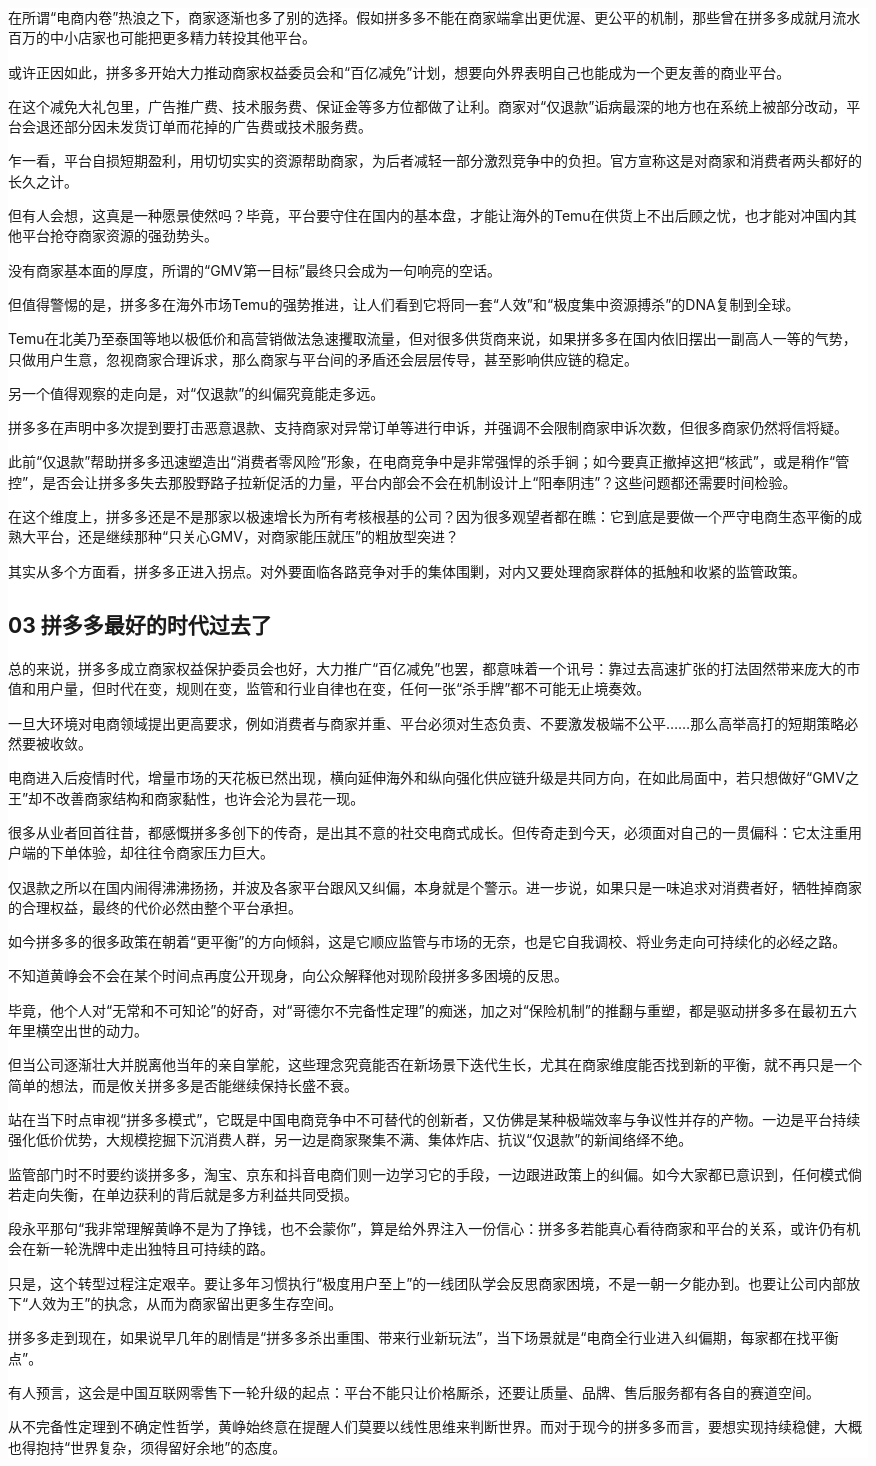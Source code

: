 在所谓“电商内卷”热浪之下，商家逐渐也多了别的选择。假如拼多多不能在商家端拿出更优渥、更公平的机制，那些曾在拼多多成就月流水百万的中小店家也可能把更多精力转投其他平台。

或许正因如此，拼多多开始大力推动商家权益委员会和“百亿减免”计划，想要向外界表明自己也能成为一个更友善的商业平台。

在这个减免大礼包里，广告推广费、技术服务费、保证金等多方位都做了让利。商家对“仅退款”诟病最深的地方也在系统上被部分改动，平台会退还部分因未发货订单而花掉的广告费或技术服务费。

乍一看，平台自损短期盈利，用切切实实的资源帮助商家，为后者减轻一部分激烈竞争中的负担。官方宣称这是对商家和消费者两头都好的长久之计。

但有人会想，这真是一种愿景使然吗？毕竟，平台要守住在国内的基本盘，才能让海外的Temu在供货上不出后顾之忧，也才能对冲国内其他平台抢夺商家资源的强劲势头。

没有商家基本面的厚度，所谓的“GMV第一目标”最终只会成为一句响亮的空话。

但值得警惕的是，拼多多在海外市场Temu的强势推进，让人们看到它将同一套“人效”和“极度集中资源搏杀”的DNA复制到全球。

Temu在北美乃至泰国等地以极低价和高营销做法急速攫取流量，但对很多供货商来说，如果拼多多在国内依旧摆出一副高人一等的气势，只做用户生意，忽视商家合理诉求，那么商家与平台间的矛盾还会层层传导，甚至影响供应链的稳定。

另一个值得观察的走向是，对“仅退款”的纠偏究竟能走多远。

拼多多在声明中多次提到要打击恶意退款、支持商家对异常订单等进行申诉，并强调不会限制商家申诉次数，但很多商家仍然将信将疑。

此前“仅退款”帮助拼多多迅速塑造出“消费者零风险”形象，在电商竞争中是非常强悍的杀手锏；如今要真正撤掉这把“核武”，或是稍作“管控”，是否会让拼多多失去那股野路子拉新促活的力量，平台内部会不会在机制设计上“阳奉阴违”？这些问题都还需要时间检验。

在这个维度上，拼多多还是不是那家以极速增长为所有考核根基的公司？因为很多观望者都在瞧：它到底是要做一个严守电商生态平衡的成熟大平台，还是继续那种“只关心GMV，对商家能压就压”的粗放型突进？

其实从多个方面看，拼多多正进入拐点。对外要面临各路竞争对手的集体围剿，对内又要处理商家群体的抵触和收紧的监管政策。

## 03 拼多多最好的时代过去了

总的来说，拼多多成立商家权益保护委员会也好，大力推广“百亿减免”也罢，都意味着一个讯号：靠过去高速扩张的打法固然带来庞大的市值和用户量，但时代在变，规则在变，监管和行业自律也在变，任何一张“杀手牌”都不可能无止境奏效。

一旦大环境对电商领域提出更高要求，例如消费者与商家并重、平台必须对生态负责、不要激发极端不公平……那么高举高打的短期策略必然要被收敛。

电商进入后疫情时代，增量市场的天花板已然出现，横向延伸海外和纵向强化供应链升级是共同方向，在如此局面中，若只想做好“GMV之王”却不改善商家结构和商家黏性，也许会沦为昙花一现。

很多从业者回首往昔，都感慨拼多多创下的传奇，是出其不意的社交电商式成长。但传奇走到今天，必须面对自己的一贯偏科：它太注重用户端的下单体验，却往往令商家压力巨大。

仅退款之所以在国内闹得沸沸扬扬，并波及各家平台跟风又纠偏，本身就是个警示。进一步说，如果只是一味追求对消费者好，牺牲掉商家的合理权益，最终的代价必然由整个平台承担。

如今拼多多的很多政策在朝着“更平衡”的方向倾斜，这是它顺应监管与市场的无奈，也是它自我调校、将业务走向可持续化的必经之路。

不知道黄峥会不会在某个时间点再度公开现身，向公众解释他对现阶段拼多多困境的反思。

毕竟，他个人对“无常和不可知论”的好奇，对“哥德尔不完备性定理”的痴迷，加之对“保险机制”的推翻与重塑，都是驱动拼多多在最初五六年里横空出世的动力。

但当公司逐渐壮大并脱离他当年的亲自掌舵，这些理念究竟能否在新场景下迭代生长，尤其在商家维度能否找到新的平衡，就不再只是一个简单的想法，而是攸关拼多多是否能继续保持长盛不衰。

站在当下时点审视“拼多多模式”，它既是中国电商竞争中不可替代的创新者，又仿佛是某种极端效率与争议性并存的产物。一边是平台持续强化低价优势，大规模挖掘下沉消费人群，另一边是商家聚集不满、集体炸店、抗议“仅退款”的新闻络绎不绝。

监管部门时不时要约谈拼多多，淘宝、京东和抖音电商们则一边学习它的手段，一边跟进政策上的纠偏。如今大家都已意识到，任何模式倘若走向失衡，在单边获利的背后就是多方利益共同受损。

段永平那句“我非常理解黄峥不是为了挣钱，也不会蒙你”，算是给外界注入一份信心：拼多多若能真心看待商家和平台的关系，或许仍有机会在新一轮洗牌中走出独特且可持续的路。

只是，这个转型过程注定艰辛。要让多年习惯执行“极度用户至上”的一线团队学会反思商家困境，不是一朝一夕能办到。也要让公司内部放下“人效为王”的执念，从而为商家留出更多生存空间。

拼多多走到现在，如果说早几年的剧情是“拼多多杀出重围、带来行业新玩法”，当下场景就是“电商全行业进入纠偏期，每家都在找平衡点”。

有人预言，这会是中国互联网零售下一轮升级的起点：平台不能只让价格厮杀，还要让质量、品牌、售后服务都有各自的赛道空间。

从不完备性定理到不确定性哲学，黄峥始终意在提醒人们莫要以线性思维来判断世界。而对于现今的拼多多而言，要想实现持续稳健，大概也得抱持“世界复杂，须得留好余地”的态度。
